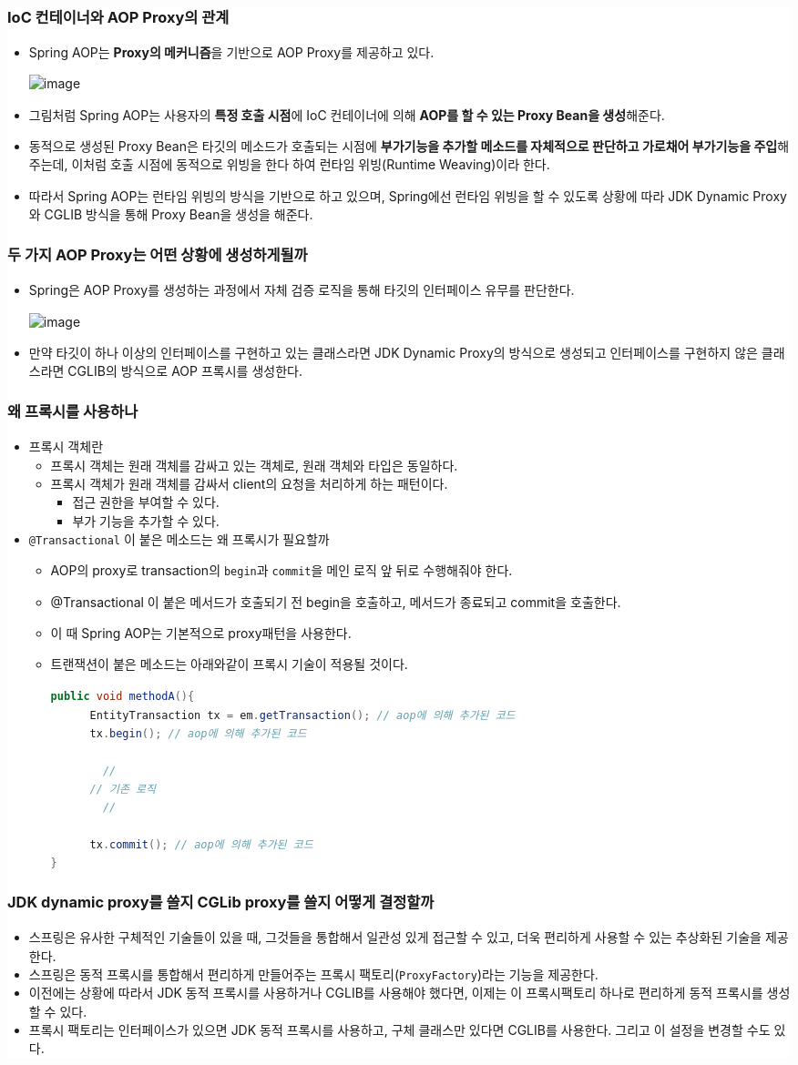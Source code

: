 ### IoC 컨테이너와 AOP Proxy의 관계

- Spring AOP는 **Proxy의 메커니즘**을 기반으로 AOP Proxy를 제공하고 있다.
    
    ![image](https://github.com/shinyubin989/note/assets/69676101/72970db7-2fd8-49a5-8f3e-ee618f5924f1)

    
- 그림처럼 Spring AOP는 사용자의 **특정 호출 시점**에 IoC 컨테이너에 의해 **AOP를 할 수 있는 Proxy Bean을 생성**해준다.
- 동적으로 생성된 Proxy Bean은 타깃의 메소드가 호출되는 시점에 **부가기능을 추가할 메소드를 자체적으로 판단하고 가로채어 부가기능을 주입**해주는데, 이처럼 호출 시점에 동적으로 위빙을 한다 하여 런타임 위빙(Runtime Weaving)이라 한다.
- 따라서 Spring AOP는 런타임 위빙의 방식을 기반으로 하고 있으며, Spring에선 런타임 위빙을 할 수 있도록 상황에 따라 JDK Dynamic Proxy와 CGLIB 방식을 통해 Proxy Bean을 생성을 해준다.

### 두 가지 AOP Proxy는 어떤 상황에 생성하게될까

- Spring은 AOP Proxy를 생성하는 과정에서 자체 검증 로직을 통해 타깃의 인터페이스 유무를 판단한다.
    
    ![image](https://github.com/shinyubin989/note/assets/69676101/2ec10603-ed81-4417-abc2-0f1bf916360c)

    
- 만약 타깃이 하나 이상의 인터페이스를 구현하고 있는 클래스라면 JDK Dynamic Proxy의 방식으로 생성되고 인터페이스를 구현하지 않은 클래스라면 CGLIB의 방식으로 AOP 프록시를 생성한다.

### 왜 프록시를 사용하나

- 프록시 객체란
    - 프록시 객체는 원래 객체를 감싸고 있는 객체로, 원래 객체와 타입은 동일하다.
    - 프록시 객체가 원래 객체를 감싸서 client의 요청을 처리하게 하는 패턴이다.
        - 접근 권한을 부여할 수 있다.
        - 부가 기능을 추가할 수 있다.
- `@Transactional` 이 붙은 메소드는 왜 프록시가 필요할까
    - AOP의 proxy로 transaction의 `begin`과 `commit`을 메인 로직 앞 뒤로 수행해줘야 한다.
    - @Transactional 이 붙은 메서드가 호출되기 전 begin을 호출하고, 메서드가 종료되고 commit을 호출한다.
    - 이 때 Spring AOP는 기본적으로 proxy패턴을 사용한다.
    - 트랜잭션이 붙은 메소드는 아래와같이 프록시 기술이 적용될 것이다.
        
        ```java
        public void methodA(){
        	  EntityTransaction tx = em.getTransaction(); // aop에 의해 추가된 코드
        	  tx.begin(); // aop에 의해 추가된 코드
        	  
        		//
        	  // 기존 로직
        		//
        	  
        	  tx.commit(); // aop에 의해 추가된 코드
        }
        ```
        

### JDK dynamic proxy를 쓸지 CGLib proxy를 쓸지 어떻게 결정할까

- 스프링은 유사한 구체적인 기술들이 있을 때, 그것들을 통합해서 일관성 있게 접근할 수 있고, 더욱 편리하게 사용할 수 있는 추상화된 기술을 제공한다.
- 스프링은 동적 프록시를 통합해서 편리하게 만들어주는 프록시 팩토리(`ProxyFactory`)라는 기능을 제공한다.
- 이전에는 상황에 따라서 JDK 동적 프록시를 사용하거나 CGLIB를 사용해야 했다면, 이제는 이 프록시팩토리 하나로 편리하게 동적 프록시를 생성할 수 있다.
- 프록시 팩토리는 인터페이스가 있으면 JDK 동적 프록시를 사용하고, 구체 클래스만 있다면 CGLIB를 사용한다. 그리고 이 설정을 변경할 수도 있다.
    